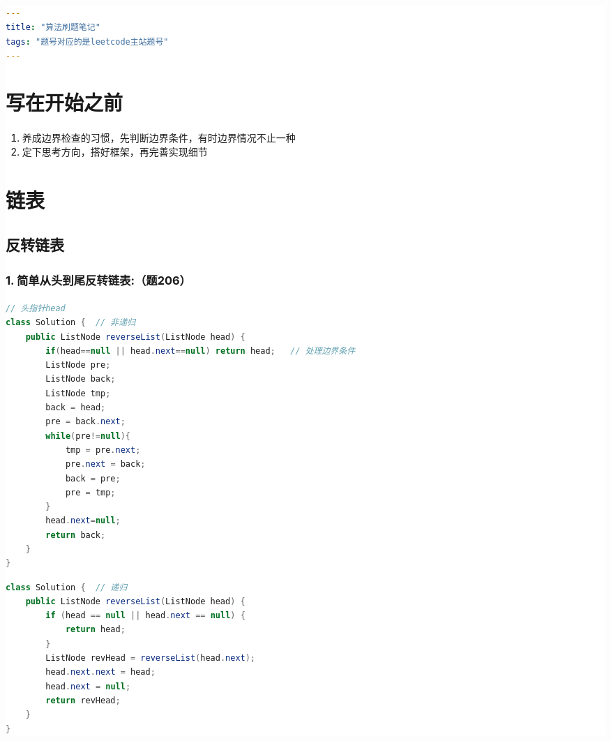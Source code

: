```yaml
---
title: "算法刷题笔记"
tags: "题号对应的是leetcode主站题号"
---
```


# 写在开始之前
1.  养成边界检查的习惯，先判断边界条件，有时边界情况不止一种
2.  定下思考方向，搭好框架，再完善实现细节

# 链表
## 反转链表
### 1. 简单从头到尾反转链表:（题206）
```java
// 头指针head
class Solution {  // 非递归
	public ListNode reverseList(ListNode head) {
        if(head==null || head.next==null) return head;   // 处理边界条件
        ListNode pre;
        ListNode back;
        ListNode tmp;
        back = head;
        pre = back.next;
        while(pre!=null){
            tmp = pre.next;
            pre.next = back;
            back = pre;
            pre = tmp;
	    }
        head.next=null;
        return back;
    }
}
```
```java
class Solution {  // 递归
    public ListNode reverseList(ListNode head) {
        if (head == null || head.next == null) {
            return head;
        }
        ListNode revHead = reverseList(head.next);
        head.next.next = head;
        head.next = null;
        return revHead;
    }
}
```
